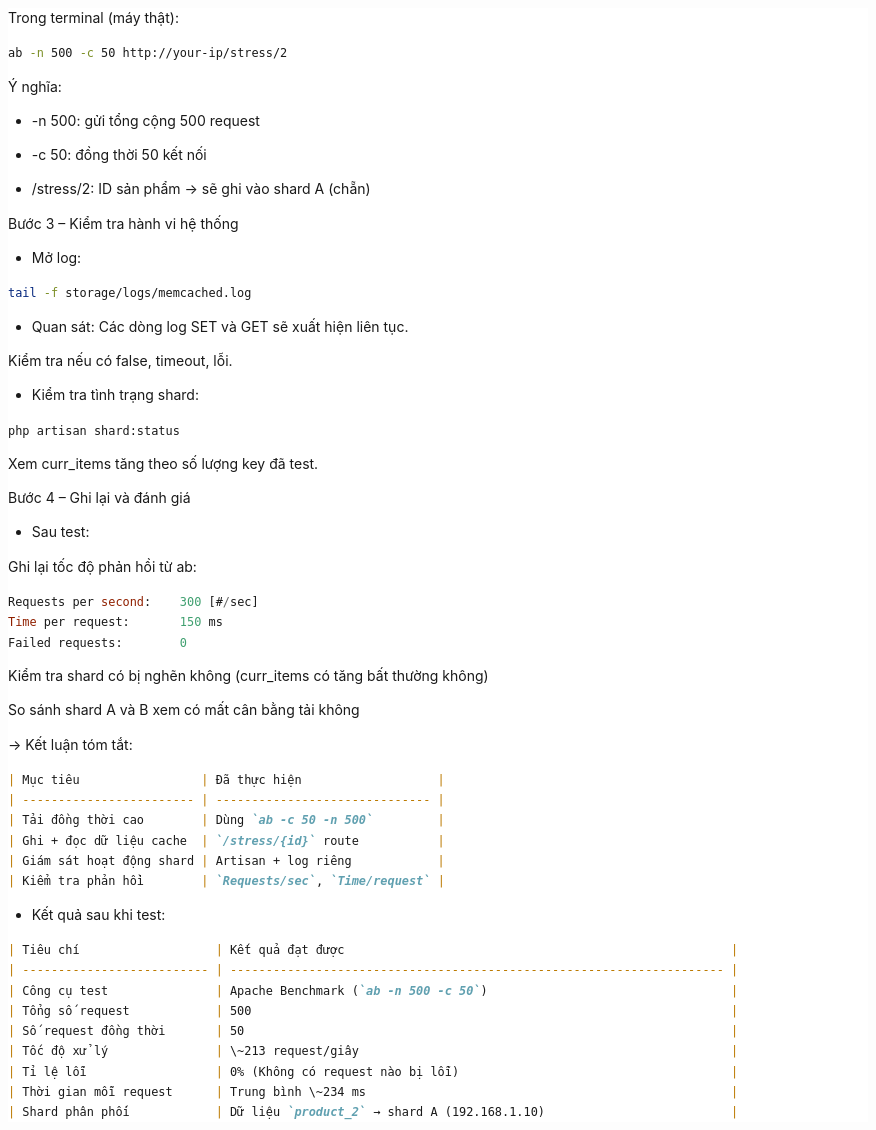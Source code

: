 Trong terminal (máy thật):
```bash
ab -n 500 -c 50 http://your-ip/stress/2
```
Ý nghĩa:

- -n 500: gửi tổng cộng 500 request

- -c 50: đồng thời 50 kết nối

- /stress/2: ID sản phẩm → sẽ ghi vào shard A (chẵn)

Bước 3 – Kiểm tra hành vi hệ thống
- Mở log:
```bash
tail -f storage/logs/memcached.log
```
- Quan sát:
Các dòng log SET và GET sẽ xuất hiện liên tục.

Kiểm tra nếu có false, timeout, lỗi.

- Kiểm tra tình trạng shard:
```bash
php artisan shard:status
```
Xem curr_items tăng theo số lượng key đã test.

Bước 4 – Ghi lại và đánh giá

- Sau test:

Ghi lại tốc độ phản hồi từ ab:
```sql
Requests per second:    300 [#/sec]
Time per request:       150 ms
Failed requests:        0
```
Kiểm tra shard có bị nghẽn không (curr_items có tăng bất thường không)

So sánh shard A và B xem có mất cân bằng tải không

-> Kết luận tóm tắt:
```markdown
| Mục tiêu                 | Đã thực hiện                   |
| ------------------------ | ------------------------------ |
| Tải đồng thời cao        | Dùng `ab -c 50 -n 500`         |
| Ghi + đọc dữ liệu cache  | `/stress/{id}` route           |
| Giám sát hoạt động shard | Artisan + log riêng            |
| Kiểm tra phản hồi        | `Requests/sec`, `Time/request` |
```
- Kết quả sau khi test:
```markdown
| Tiêu chí                   | Kết quả đạt được                                                      |
| -------------------------- | --------------------------------------------------------------------- |
| Công cụ test               | Apache Benchmark (`ab -n 500 -c 50`)                                  |
| Tổng số request            | 500                                                                   |
| Số request đồng thời       | 50                                                                    |
| Tốc độ xử lý               | \~213 request/giây                                                    |
| Tỉ lệ lỗi                  | 0% (Không có request nào bị lỗi)                                      |
| Thời gian mỗi request      | Trung bình \~234 ms                                                   |
| Shard phân phối            | Dữ liệu `product_2` → shard A (192.168.1.10)                          |
```